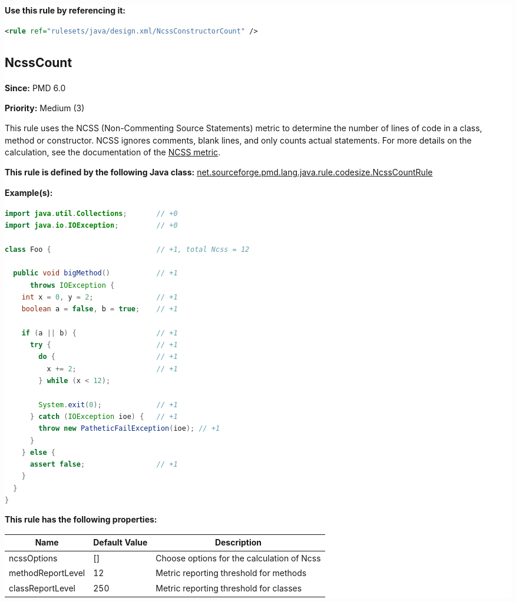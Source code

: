 **Use this rule by referencing it:**
``` xml
<rule ref="rulesets/java/design.xml/NcssConstructorCount" />
```

## NcssCount

**Since:** PMD 6.0

**Priority:** Medium (3)

This rule uses the NCSS (Non-Commenting Source Statements) metric to determine the number of lines
of code in a class, method or constructor. NCSS ignores comments, blank lines, and only counts actual
statements. For more details on the calculation, see the documentation of
the [NCSS metric](/pmd_java_metrics_index.html#non-commenting-source-statements-ncss).

**This rule is defined by the following Java class:** [net.sourceforge.pmd.lang.java.rule.codesize.NcssCountRule](https://github.com/pmd/pmd/blob/master/pmd-java/src/main/java/net/sourceforge/pmd/lang/java/rule/codesize/NcssCountRule.java)

**Example(s):**

``` java
import java.util.Collections;       // +0
import java.io.IOException;         // +0

class Foo {                         // +1, total Ncss = 12

  public void bigMethod()           // +1
      throws IOException {
    int x = 0, y = 2;               // +1
    boolean a = false, b = true;    // +1

    if (a || b) {                   // +1
      try {                         // +1
        do {                        // +1
          x += 2;                   // +1
        } while (x < 12);

        System.exit(0);             // +1
      } catch (IOException ioe) {   // +1
        throw new PatheticFailException(ioe); // +1
      }
    } else {
      assert false;                 // +1
    }
  }
}
```

**This rule has the following properties:**

|Name|Default Value|Description|
|----|-------------|-----------|
|ncssOptions|[]|Choose options for the calculation of Ncss|
|methodReportLevel|12|Metric reporting threshold for methods|
|classReportLevel|250|Metric reporting threshold for classes|
